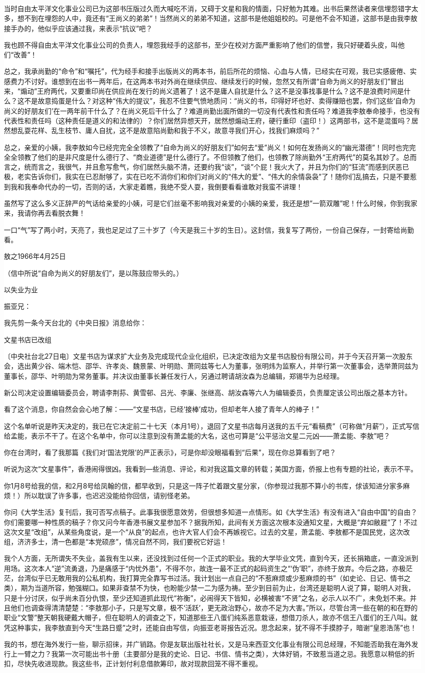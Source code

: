 当时自由太平洋文化事业公司已为这部书压版过久而大喊吃不消，又碍于文星和我的情面，只好勉为其难。出书后果然读者来信埋怨错字太多，想不到在埋怨的人中，竟还有“王尚义的弟弟”！当然尚义的弟弟不知道，这部书是他姐姐校的。可是他不会不知道，这部书是由我李敖接手办的，他似乎应该通过我，来表示“抗议”吧？

我也顾不得自由太平洋文化事业公司的负责人，埋怨我经手的这部书，至少在校对方面严重影响了他们的信誉，我只好硬着头皮，叫他们“改善”！

总之，我承尚勤的“命令”和“嘱托”，代为经手和接手出版尚义的两本书，前后所花的烦恼、心血与人情，已经实在可观，我已实感疲倦、实感费力不讨好。谁想到在出书一两年后，在这两本书对外尚在继续供应、继续发行的时候，忽然又有所谓“自命为尚义的好朋友们”冒出来，“煽动”王府两代，又要重印尚在供应尚在发行的尚义遗著了！这不是庸人自扰是什么？这不是没事找事是什么？这不是浪费时间是什么？这不是故意捣蛋是什么？对这种“伟大的提议”，我忍不住要气愤地质问：“尚义的书，印得好坏也好、卖得赚赔也罢，你们这些‘自命为尚义的好朋友们’在一两年前干什么了？在尚义死后干什么了？难道尚勤出面所做的一切没有代表性和责任吗？难道我李敖奉命接手，也没有代表性和责任吗（这种责任是道义的和法律的）？你们居然异想天开，居然想煽动王府，硬行重印（盗印！）这两部书，这不是混蛋吗？居然想乱耍花样、乱生枝节、庸人自扰，这不是故意陷尚勤和我于不义，故意寻我们开心，找我们麻烦吗？”

总之，亲爱的小姨，我李敖如今已经完完全全领教了“自命为尚义的好朋友们”如何去“爱”尚义！如何在发扬尚义的“幽光潜德”！同时也完完全全领教了他们的是非尺度是什么德行了、“商业道德”是什么德行了。不但领教了他们，也领教了除尚勤外“王府两代”的莫名其妙了。总而言之，统而言之，我很气，并且愈写愈气，你们居然头脑不清，还要约我“谈”，“谈”个屁！我火大了，并且为你们的“狂流”而感到厌恶已极，老实告诉你们，我实在已忍耐够了，实在已吃不消你们和你们对尚义的“伟大的爱”、“伟大的余情袅袅”了！随你们乱搞去，只是不要惹到我和我奉命代办的一切，否则的话，大家走着瞧，我绝不受人耍，我倒要看看谁敢对我蛮不讲理！

虽然写了这么多义正辞严的气话给亲爱的小姨，可是它们丝毫不影响我对亲爱的小姨的亲爱，我还是想”一箭双雕”呢！什么时候，你到我家来，我请你再去看脱衣舞！

一口“气”写了两小时，天亮了，我也足足过了三十岁了（今天是我三十岁的生日）。这封信，我复写了两份，一份自己保存，一封寄给尚勤看。

敖之1966年4月25日

（信中所说“自命为尚义的好朋友们”，是以陈鼓应带头的。）



以失业为业

振亚兄：

我先剪一条今天台北的《中央日报》消息给你：

文星书店已改组

〔中央社台北27日电〕文星书店为谋求扩大业务及完成现代企业化组织，已决定改组为文星书店股份有限公司，并于今天召开第一次股东会，选出黄少谷、端木恺、邵华、许孝炎、魏景蒙、叶明勋、萧同兹等七人为董事，张明炜为监察人，并举行第一次董事会，选举萧同兹为董事长，邵华、叶明勋为常务董事。并决议由董事长兼任发行人，另通过聘请胡汝森为总编辑，郑锡华为总经理。

新公司决定设置编辑委员会，聘请李荆荪、黄雪邨、吕光、李廉、张继高、胡汝森等六人为编辑委员，负责厘定该公司出版之基本方针。

看了这个消息，你自然会会心地了解：——“文星书店，已经‘接棒’成功，但却老年人接了青年人的棒子！”

这个名单听说是昨天决定的，我已在它决定前二十七天（本月1号），退回了文星书店每月送我的五千元“看稿费”（可称做“月薪”），正式写信给孟能，表示不干了。在这个名单中，你可以注意到没有萧孟能的大名，这也可算是“公平惩治文星二元凶——萧孟能、李敖”吧？

你在台湾时，看了我那篇《我们对‘国法党限’的严正表示》，可是你却没眼福看到“后果”，现在你总算看到了吧？

听说为这次“文星事件”，香港闹得很凶。我看到—些消息、评论，和对我这篇文章的转载；美国方面，侨报上也有专题的社论，表示不平。

你1月8号给我的信，和2月8号给凤翰的信，都早收到，只是这一阵子忙着跟文星分家，（你参现过我那不算小的书库，俅该知进分家多麻烦！）所以耽误了许多事，也迟迟没能给你回信，请别怪老弟。

你问《大学生活》复刊后，我可否写点稿子。此事我很愿意效劳，但很想多知道一点情形。如《大学生活》有没有进入“自由中国”的自由？你们需要哪一种性质的稿子？你又问今年香港书展文星参加不？据我所知，此间有关方面这次根本没通知文星，大概是“弃如敝屣”了！不过这次文星“改组”，从某些角度说，是一个“从良”的起点，也许大官人们会不再嫉视它。过去的文星，萧孟能、李敖都不是国民党，这次改组，济济多士，清一色都是“本党硕彦”，情况自然不同，我们要祝它好运！

我个人方面，无所谓失不失业，盖我有生以来，还没找到过任何一个正式的职业。我的大学毕业文凭，直到今天，还长捐箱底，一直没派到用场。这次本人“逆”流勇退，乃是痛感于“内忧外患”，不得不尔，故连一最不正式的起码资生之“‘伪’职”，亦终于放弃。今后之路，亦极茫茫，台湾似乎已无敢用我的公私机构，我打算完全靠写书过活。我计划出一点自己的“不惹麻烦或少惹麻烦的书”（如史论、日记、情书之类），期为当道所容，勉强糊口。如果非查禁不为快，也盼能少禁一二为感为祷。至少到目前为止，台湾还是聪明人说了算，聪明人对我，只是十分讨厌，似乎尚未百分仇恨，至少还知道抓此现代“祢衡”，必闹得天下皆知，必横被害“不贤”之名，必示人以不广，未免划不来。并且他们也调查得清清楚楚：“李敖那小子，只是写文章，极不‘活跃’，更无政治野心，故亦不足为大害。”所以，尽管台湾一些在朝的和在野的职业“文警”整天朝我硬戴大帽子，但在聪明人的调查之下，知道那些王八蛋们纯系恶意栽诬，想借刀杀人，故亦不信王八蛋们的王八叫。就凭这种事实，我李敖直到今天“生路日蹙”之时，还能自由写信，向振亚老哥报告近况。思念起来，犹不得不手摸脖子，暗谢“皇恩浩荡”也！

我的书，想在海外发行一些，聊示招徕，并广销路。你是友联出版社社长，又是马来西亚文化事业有限公司总经理，不知能否助我在海外发行上一臂之力？我第一次可能出书十册（主要部分是我的史论、日记、书信、情书之类），大体好销，不致惹当道之忌。我愿意以稍低的折扣，尽快先收进现款。我这些书，正计划付利息借款筹印，故对现款回笼不得不重视。
